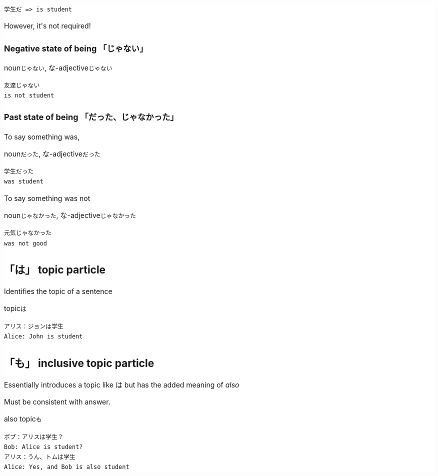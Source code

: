 ```
学生だ => is student
```

However, it's not required!

### Negative state of being 「じゃない」

noun`じゃない`, な-adjective`じゃない`

```
友達じゃない
is not student
```

### Past state of being 「だった、じゃなかった」

To say something was,

noun`だった`, な-adjective`だった`

```
学生だった
was student
```

To say something was not

noun`じゃなかった`, な-adjective`じゃなかった`

```
元気じゃなかった
was not good
```

## 「は」 topic particle

Identifies the topic of a sentence

topic`は`

```
アリス：ジョンは学生
Alice: John is student
```

## 「も」 inclusive topic particle

Essentially introduces a topic like は but has the added meaning of _also_

Must be consistent with answer.

also topic`も`

```
ボブ：アリスは学生？
Bob: Alice is student?
アリス：うん、トムは学生
Alice: Yes, and Bob is also student
```
